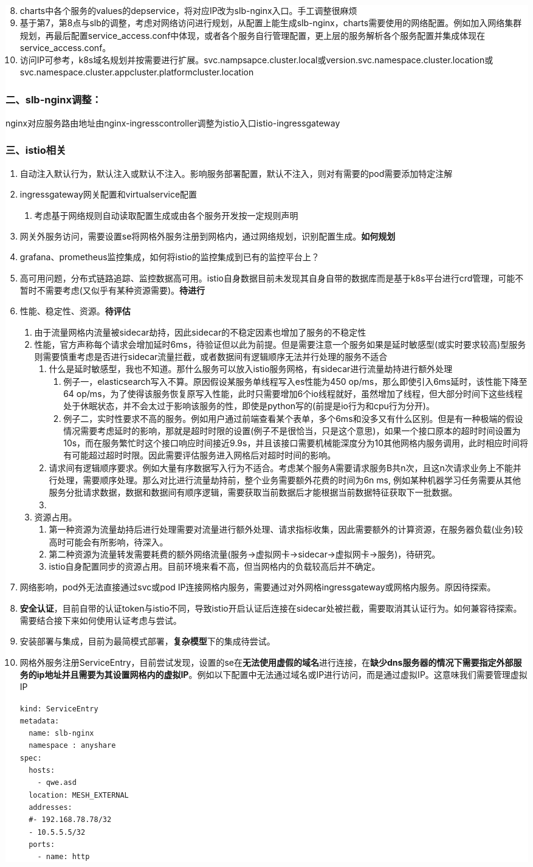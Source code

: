 


8. charts中各个服务的values的depservice，将对应IP改为slb-nginx入口。手工调整很麻烦
9. 基于第7，第8点与slb的调整，考虑对网络访问进行规划，从配置上能生成slb-nginx，charts需要使用的网络配置。例如加入网络集群规划，再最后配置service_access.conf中体现，或者各个服务自行管理配置，更上层的服务解析各个服务配置并集成体现在service_access.conf。
10. 访问IP可参考，k8s域名规划并按需要进行扩展。svc.nampsapce.cluster.local或version.svc.namespace.cluster.location或svc.namespace.cluster.appcluster.platformcluster.location



### 二、slb-nginx调整：

nginx对应服务路由地址由nginx-ingresscontroller调整为istio入口istio-ingressgateway



### 三、istio相关

1. 自动注入默认行为，默认注入或默认不注入。影响服务部署配置，默认不注入，则对有需要的pod需要添加特定注解

2. ingressgateway网关配置和virtualservice配置
   
   1. 考虑基于网络规则自动读取配置生成或由各个服务开发按一定规则声明
   
3. 网关外服务访问，需要设置se将网格外服务注册到网格内，通过网络规划，识别配置生成。**如何规划**

4. grafana、prometheus监控集成，如何将istio的监控集成到已有的监控平台上？

5. 高可用问题，分布式链路追踪、监控数据高可用。istio自身数据目前未发现其自身自带的数据库而是基于k8s平台进行crd管理，可能不暂时不需要考虑(又似乎有某种资源需要)。**待进行**

6. 性能、稳定性、资源。**待评估**
   1. 由于流量网格内流量被sidecar劫持，因此sidecar的不稳定因素也增加了服务的不稳定性
   2. 性能，官方声称每个请求会增加延时6ms，待验证但以此为前提。但是需要注意一个服务如果是延时敏感型(或实时要求较高)型服务则需要慎重考虑是否进行sidecar流量拦截，或者数据间有逻辑顺序无法并行处理的服务不适合
      1. 什么是延时敏感型，我也不知道。那什么服务可以放入istio服务网格，有sidecar进行流量劫持进行额外处理
         1. 例子一，elasticsearch写入不算。原因假设某服务单线程写入es性能为450 op/ms，那么即使引入6ms延时，该性能下降至64 op/ms，为了使得该服务恢复原写入性能，此时只需要增加6个io线程就好，虽然增加了线程，但大部分时间下这些线程处于休眠状态，并不会太过于影响该服务的性，即使是python写的(前提是io行为和cpu行为分开)。
         2. 例子二，实时性要求不高的服务。例如用户通过前端查看某个表单，多个6ms和没多又有什么区别。但是有一种极端的假设情况需要考虑延时的影响，那就是超时时限的设置(例子不是很恰当，只是这个意思)，如果一个接口原本的超时时间设置为10s，而在服务繁忙时这个接口响应时间接近9.9s，并且该接口需要机械能深度分为10其他网格内服务调用，此时相应时间将有可能超过超时时限。因此需要评估服务进入网格后对超时时间的影响。
      2. 请求间有逻辑顺序要求。例如大量有序数据写入行为不适合。考虑某个服务A需要请求服务B共n次，且这n次请求业务上不能并行处理，需要顺序处理。那么对比进行流量劫持前，整个业务需要额外花费的时间为6n ms, 例如某种机器学习任务需要从其他服务分批请求数据，数据和数据间有顺序逻辑，需要获取当前数据后才能根据当前数据特征获取下一批数据。
      3. 
   3. 资源占用。
      1. 第一种资源为流量劫持后进行处理需要对流量进行额外处理、请求指标收集，因此需要额外的计算资源，在服务器负载(业务)较高时可能会有所影响，待深入。
      2. 第二种资源为流量转发需要耗费的额外网络流量(服务->虚拟网卡->sidecar->虚拟网卡->服务)，待研究。
      3. istio自身配置同步的资源占用。目前环境来看不高，但当网格内的负载较高后并不确定。
   
7. 网络影响，pod外无法直接通过svc或pod IP连接网格内服务，需要通过对外网格ingressgateway或网格内服务。原因待探索。

8. **安全认证**，目前自带的认证token与istio不同，导致istio开启认证后连接在sidecar处被拦截，需要取消其认证行为。如何兼容待探索。需要结合接下来如何使用认证考虑与尝试。

9. 安装部署与集成，目前为最简模式部署，**复杂模型**下的集成待尝试。

10. 网格外服务注册ServiceEntry，目前尝试发现，设置的se在**无法使用虚假的域名**进行连接，在**缺少dns服务器的情况下需要指定外部服务的ip地址并且需要为其设置网格内的虚拟IP**。例如以下配置中无法通过域名或IP进行访问，而是通过虚拟IP。这意味我们需要管理虚拟IP

    ```
    kind: ServiceEntry
    metadata:
      name: slb-nginx
      namespace : anyshare
    spec:
      hosts:
        - qwe.asd
      location: MESH_EXTERNAL
      addresses:
      #- 192.168.78.78/32
      - 10.5.5.5/32
      ports:
        - name: http
